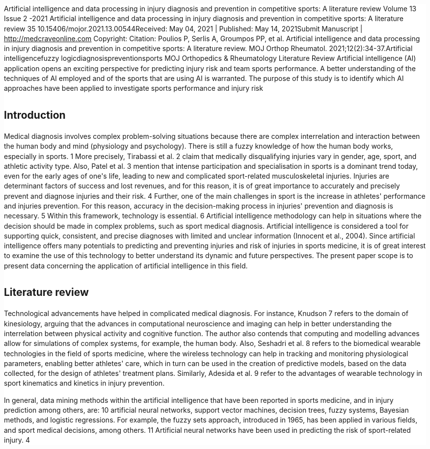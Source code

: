 Artificial intelligence and data processing in injury diagnosis and prevention in competitive sports: A literature review Volume 13 Issue 2 -2021 Artificial intelligence and data processing in injury diagnosis and prevention in competitive sports: A literature review 35
10.15406/mojor.2021.13.00544Received: May 04, 2021 | Published: May 14, 2021Submit Manuscript | http://medcraveonline.com Copyright: Citation: Poulios P, Serlis A, Groumpos PP, et al. Artificial intelligence and data processing in injury diagnosis and prevention in competitive sports: A literature review. MOJ Orthop Rheumatol. 2021;12(2):34-37.Artificial intelligencefuzzy logicdiagnosispreventionsports MOJ Orthopedics & Rheumatology Literature Review
Artificial intelligence (AI) application opens an exciting perspective for predicting injury risk and team sports performance. A better understanding of the techniques of AI employed and of the sports that are using AI is warranted. The purpose of this study is to identify which AI approaches have been applied to investigate sports performance and injury risk

## Introduction

Medical diagnosis involves complex problem-solving situations because there are complex interrelation and interaction between the human body and mind (physiology and psychology). There is still a fuzzy knowledge of how the human body works, especially in sports. 1 More precisely, Tirabassi et al. 2 claim that medically disqualifying injuries vary in gender, age, sport, and athletic activity type. Also, Patel et al. 3 mention that intense participation and specialisation in sports is a dominant trend today, even for the early ages of one's life, leading to new and complicated sport-related musculoskeletal injuries. Injuries are determinant factors of success and lost revenues, and for this reason, it is of great importance to accurately and precisely prevent and diagnose injuries and their risk. 4 Further, one of the main challenges in sport is the increase in athletes' performance and injuries prevention. For this reason, accuracy in the decision-making process in injuries' prevention and diagnosis is necessary. 5 Within this framework, technology is essential. 6 Artificial intelligence methodology can help in situations where the decision should be made in complex problems, such as sport medical diagnosis. Artificial intelligence is considered a tool for supporting quick, consistent, and precise diagnoses with limited and unclear information (Innocent et al., 2004). Since artificial intelligence offers many potentials to predicting and preventing injuries and risk of injuries in sports medicine, it is of great interest to examine the use of this technology to better understand its dynamic and future perspectives. The present paper scope is to present data concerning the application of artificial intelligence in this field.


## Literature review

Technological advancements have helped in complicated medical diagnosis. For instance, Knudson 7 refers to the domain of kinesiology, arguing that the advances in computational neuroscience and imaging can help in better understanding the interrelation between physical activity and cognitive function. The author also contends that computing and modelling advances allow for simulations of complex systems, for example, the human body. Also, Seshadri et al. 8 refers to the biomedical wearable technologies in the field of sports medicine, where the wireless technology can help in tracking and monitoring physiological parameters, enabling better athletes' care, which in turn can be used in the creation of predictive models, based on the data collected, for the design of athletes' treatment plans. Similarly, Adesida et al. 9 refer to the advantages of wearable technology in sport kinematics and kinetics in injury prevention.

In general, data mining methods within the artificial intelligence that have been reported in sports medicine, and in injury prediction among others, are: 10 artificial neural networks, support vector machines, decision trees, fuzzy systems, Bayesian methods, and logistic regressions. For example, the fuzzy sets approach, introduced in 1965, has been applied in various fields, and sport medical decisions, among others. 11 Artificial neural networks have been used in predicting the risk of sport-related injury. 4
